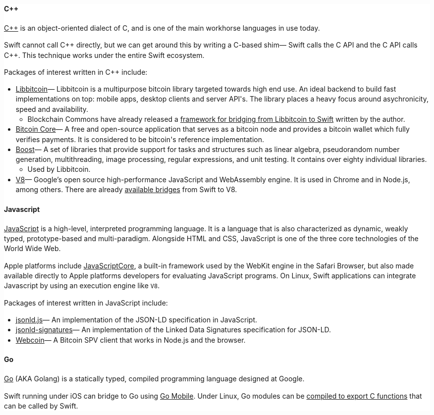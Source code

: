 #### C++

[C++](https://en.wikipedia.org/wiki/C%2B%2B) is an object-oriented dialect of C, and is one of the main workhorse languages in use today.

Swift cannot call C++ directly, but we can get around this by writing a C-based shim— Swift calls the C API and the C API calls C++. This technique works under the entire Swift ecosystem.

Packages of interest written in C++ include:

* [Libbitcoin](https://github.com/libbitcoin/libbitcoin-system)— Libbitcoin is a multipurpose bitcoin library targeted towards high end use. An ideal backend to build fast implementations on top: mobile apps, desktop clients and server API's. The library places a heavy focus around asychronicity, speed and availability.
	* Blockchain Commons have already released a [framework for bridging from Libbitcoin to Swift](https://github.com/BlockchainCommons/iOS-Bitcoin) written by the author.
* [Bitcoin Core](https://bitcoincore.org/)— A free and open-source application that serves as a bitcoin node and provides a bitcoin wallet which fully verifies payments. It is considered to be bitcoin's reference implementation.
* [Boost](https://www.boost.org/)— A set of libraries that provide support for tasks and structures such as linear algebra, pseudorandom number generation, multithreading, image processing, regular expressions, and unit testing. It contains over eighty individual libraries.
	* Used by Libbitcoin.
* [V8](https://v8.dev/)— Google’s open source high-performance JavaScript and WebAssembly engine. It is used in Chrome and in Node.js, among others. There are already [available bridges](https://github.com/tris-foundation/javascript/tree/v8) from Swift to V8.

#### Javascript

[JavaScript](https://en.wikipedia.org/wiki/JavaScript) is a high-level, interpreted programming language. It is a language that is also characterized as dynamic, weakly typed, prototype-based and multi-paradigm. Alongside HTML and CSS, JavaScript is one of the three core technologies of the World Wide Web.

Apple platforms include [JavaScriptCore](https://developer.apple.com/documentation/javascriptcore), a built-in framework used by the WebKit engine in the Safari Browser, but also made available directly to Apple platforms developers for evaluating JavaScript programs. On Linux, Swift applications can integrate Javascript by using an execution engine like `V8`.

Packages of interest written in JavaScript include:

* [jsonld.js](https://github.com/tris-foundation/javascript/tree/v8)— An implementation of the JSON-LD specification in JavaScript.
* [jsonld-signatures](https://github.com/digitalbazaar/jsonld-signatures)— An implementation of the Linked Data Signatures specification for JSON-LD.
* [Webcoin](https://github.com/mappum/webcoin)— A Bitcoin SPV client that works in Node.js and the browser.

#### Go

[Go](https://golang.org/) (AKA Golang) is a statically typed, compiled programming language designed at Google.

Swift running under iOS can bridge to Go using [Go Mobile](https://github.com/golang/go/wiki/Mobile). Under Linux, Go modules can be [compiled to export C functions](https://medium.com/learning-the-go-programming-language/calling-go-functions-from-other-languages-4c7d8bcc69bf) that can be called by Swift.
